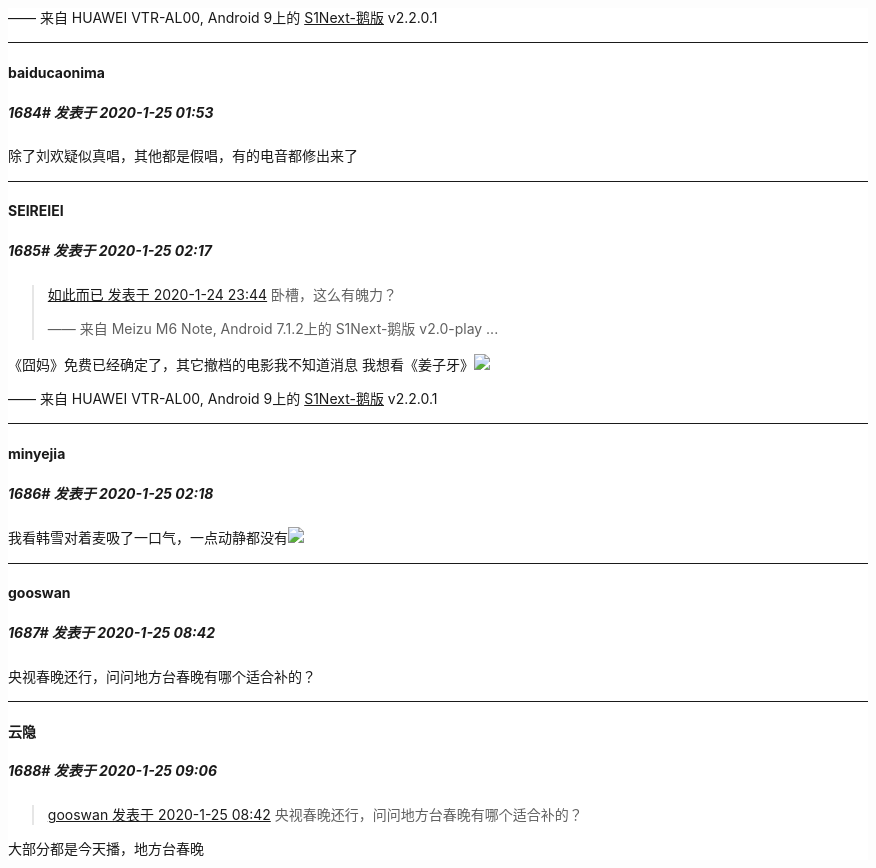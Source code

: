 —— 来自 HUAWEI VTR-AL00, Android 9上的 [S1Next-鹅版](https://github.com/ykrank/S1-Next/releases) v2.2.0.1


-----

####  baiducaonima  
##### 1684#       发表于 2020-1-25 01:53


除了刘欢疑似真唱，其他都是假唱，有的电音都修出来了


-----

####  SEIREIEI  
##### 1685#       发表于 2020-1-25 02:17


<blockquote><a href="httphttps://bbs.saraba1st.com/2b/forum.php?mod=redirect&amp;goto=findpost&amp;pid=46238560&amp;ptid=1910562" target="_blank">如此而已 发表于 2020-1-24 23:44</a>
卧槽，这么有魄力？

—— 来自 Meizu M6 Note, Android 7.1.2上的 S1Next-鹅版 v2.0-play ...</blockquote>
《囧妈》免费已经确定了，其它撤档的电影我不知道消息
我想看《姜子牙》<img src="https://static.saraba1st.com/image/smiley/face2017/018.png" referrerpolicy="no-referrer">

—— 来自 HUAWEI VTR-AL00, Android 9上的 [S1Next-鹅版](https://github.com/ykrank/S1-Next/releases) v2.2.0.1


-----

####  minyejia  
##### 1686#       发表于 2020-1-25 02:18


我看韩雪对着麦吸了一口气，一点动静都没有<img src="https://static.saraba1st.com/image/smiley/face2017/004.gif" referrerpolicy="no-referrer">


-----

####  gooswan  
##### 1687#       发表于 2020-1-25 08:42


央视春晚还行，问问地方台春晚有哪个适合补的？


-----

####  云隐  
##### 1688#       发表于 2020-1-25 09:06


<blockquote><a href="httphttps://bbs.saraba1st.com/2b/forum.php?mod=redirect&amp;goto=findpost&amp;pid=46240231&amp;ptid=1910562" target="_blank">gooswan 发表于 2020-1-25 08:42</a>
央视春晚还行，问问地方台春晚有哪个适合补的？</blockquote>
大部分都是今天播，地方台春晚
